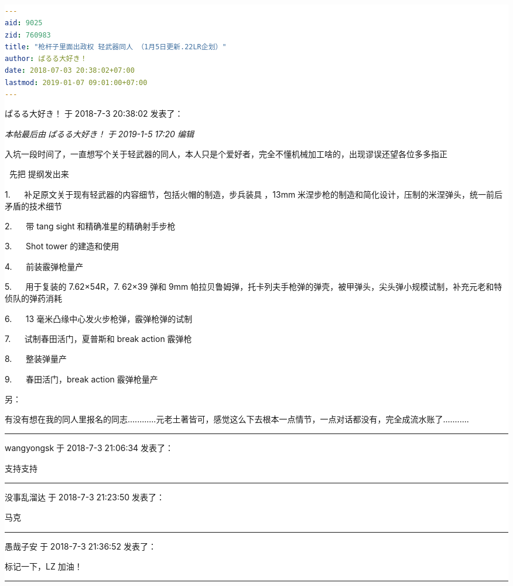 ```yaml
---
aid: 9025
zid: 760983
title: "枪杆子里面出政权 轻武器同人 （1月5日更新.22LR企划）"
author: ぱるる大好き！
date: 2018-07-03 20:38:02+07:00
lastmod: 2019-01-07 09:01:00+07:00
---
```


ぱるる大好き！ 于 2018-7-3 20:38:02 发表了：

_本帖最后由 ぱるる大好き！ 于 2019-1-5 17:20 编辑_

入坑一段时间了，一直想写个关于轻武器的同人，本人只是个爱好者，完全不懂机械加工啥的，出现谬误还望各位多多指正

&nbsp;&nbsp;先把
提纲发出来

1.&nbsp; &nbsp;&nbsp; &nbsp;补足原文关于现有轻武器的内容细节，包括火帽的制造，步兵装具 ，13mm 米涅步枪的制造和简化设计，压制的米涅弹头，统一前后矛盾的技术细节

2.&nbsp; &nbsp;&nbsp; &nbsp;带 tang sight 和精确准星的精确射手步枪

3.&nbsp; &nbsp;&nbsp; &nbsp;Shot tower 的建造和使用

4.&nbsp; &nbsp;&nbsp; &nbsp;前装霰弹枪量产

5.&nbsp; &nbsp;&nbsp; &nbsp;用于复装的 7.62×54R，7. 62×39 弹和 9mm 帕拉贝鲁姆弹，托卡列夫手枪弹的弹壳，被甲弹头，尖头弹小规模试制，补充元老和特侦队的弹药消耗

6.&nbsp; &nbsp;&nbsp; &nbsp;13 毫米凸缘中心发火步枪弹，霰弹枪弹的试制

7.&nbsp; &nbsp;&nbsp; &nbsp;试制春田活门，夏普斯和 break action 霰弹枪

8.&nbsp; &nbsp;&nbsp; &nbsp;整装弹量产

9.&nbsp; &nbsp;&nbsp; &nbsp;春田活门，break action 霰弹枪量产

另：

有没有想在我的同人里报名的同志............元老土著皆可，感觉这么下去根本一点情节，一点对话都没有，完全成流水账了...........

---

wangyongsk 于 2018-7-3 21:06:34 发表了：

支持支持

---

没事乱溜达 于 2018-7-3 21:23:50 发表了：

马克

---

愚哉子安 于 2018-7-3 21:36:52 发表了：

标记一下，LZ 加油！

---
